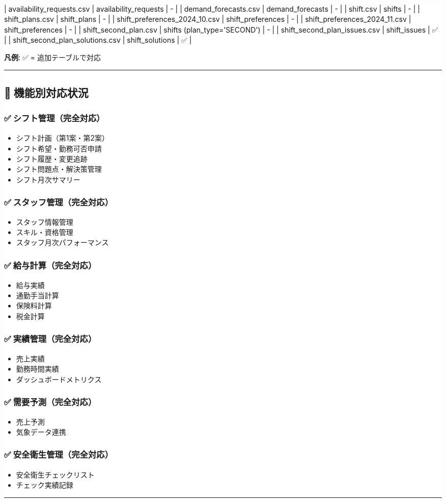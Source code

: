 | availability_requests.csv | availability_requests | - |
| demand_forecasts.csv | demand_forecasts | - |
| shift.csv | shifts | - |
| shift_plans.csv | shift_plans | - |
| shift_preferences_2024_10.csv | shift_preferences | - |
| shift_preferences_2024_11.csv | shift_preferences | - |
| shift_second_plan.csv | shifts (plan_type='SECOND') | - |
| shift_second_plan_issues.csv | shift_issues | ✅ |
| shift_second_plan_solutions.csv | shift_solutions | ✅ |

**凡例**: ✅ = 追加テーブルで対応

---

## 🎯 機能別対応状況

### ✅ シフト管理（完全対応）
- シフト計画（第1案・第2案）
- シフト希望・勤務可否申請
- シフト履歴・変更追跡
- シフト問題点・解決策管理
- シフト月次サマリー

### ✅ スタッフ管理（完全対応）
- スタッフ情報管理
- スキル・資格管理
- スタッフ月次パフォーマンス

### ✅ 給与計算（完全対応）
- 給与実績
- 通勤手当計算
- 保険料計算
- 税金計算

### ✅ 実績管理（完全対応）
- 売上実績
- 勤務時間実績
- ダッシュボードメトリクス

### ✅ 需要予測（完全対応）
- 売上予測
- 気象データ連携

### ✅ 安全衛生管理（完全対応）
- 安全衛生チェックリスト
- チェック実績記録

---